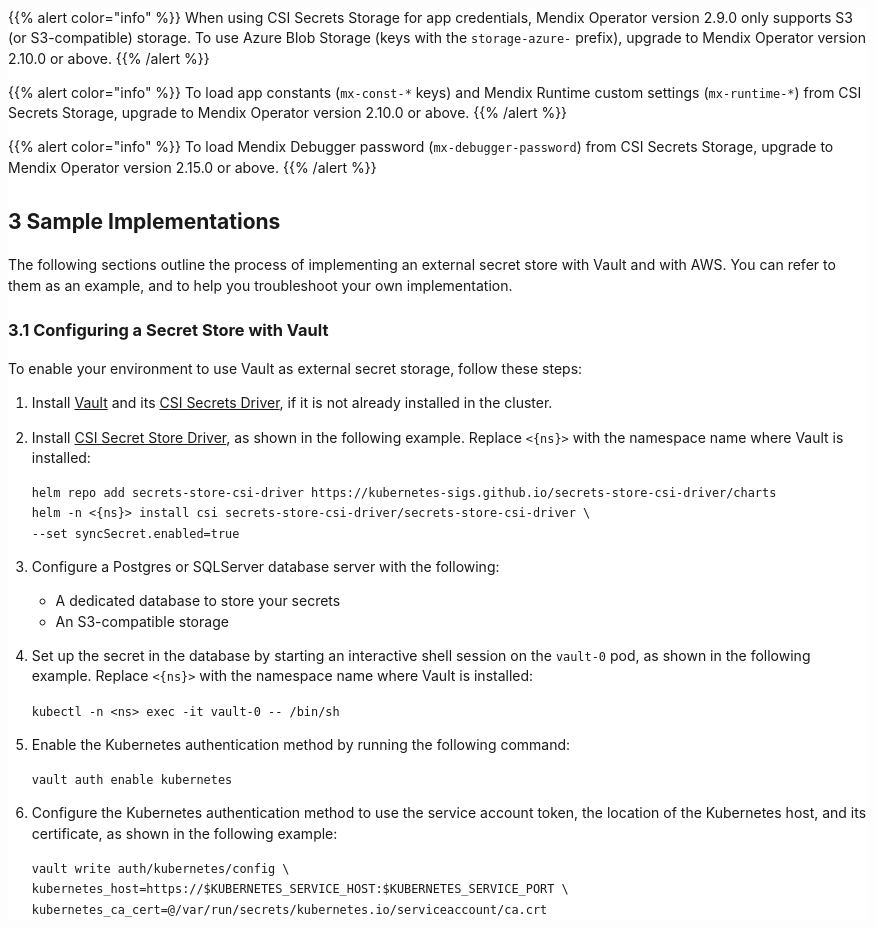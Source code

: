 {{% alert color="info" %}}
When using CSI Secrets Storage for app credentials, Mendix Operator version 2.9.0 only supports S3 (or S3-compatible) storage.
To use Azure Blob Storage (keys with the `storage-azure-` prefix), upgrade to Mendix Operator version 2.10.0 or above.
{{% /alert %}}

{{% alert color="info" %}}
To load app constants (`mx-const-*` keys) and Mendix Runtime custom settings (`mx-runtime-*`) from CSI Secrets Storage, upgrade to Mendix Operator version 2.10.0 or above.
{{% /alert %}}

{{% alert color="info" %}}
To load Mendix Debugger password (`mx-debugger-password`) from CSI Secrets Storage, upgrade to Mendix Operator version 2.15.0 or above.
{{% /alert %}}

## 3 Sample Implementations

The following sections outline the process of implementing an external secret store with Vault and with AWS. You can refer to them as an example, and to help you troubleshoot your own implementation.

### 3.1 Configuring a Secret Store with Vault

To enable your environment to use Vault as external secret storage, follow these steps:

1. Install [Vault](https://developer.hashicorp.com/vault/docs/platform/k8s/helm) and its [CSI Secrets Driver](https://github.com/hashicorp/vault-csi-provider), if it is not already installed in the cluster.
2. Install [CSI Secret Store Driver](https://developer.hashicorp.com/vault/tutorials/kubernetes/kubernetes-secret-store-driver#install-the-secrets-store-csi-driver), as shown in the following example. Replace `<{ns}>` with the namespace name where Vault is installed:

    ```shell
    helm repo add secrets-store-csi-driver https://kubernetes-sigs.github.io/secrets-store-csi-driver/charts
    helm -n <{ns}> install csi secrets-store-csi-driver/secrets-store-csi-driver \
    --set syncSecret.enabled=true
    ```

3. Configure a Postgres or SQLServer database server with the following:
    * A dedicated database to store your secrets
    * An S3-compatible storage
4. Set up the secret in the database by starting an interactive shell session on the `vault-0` pod, as shown in the following example. Replace `<{ns}>` with the namespace name where Vault is installed:

    ```shell
    kubectl -n <ns> exec -it vault-0 -- /bin/sh
   ```

5. Enable the Kubernetes authentication method by running the following command:

    ```text
    vault auth enable kubernetes
    ```

6. Configure the Kubernetes authentication method to use the service account token, the location of the Kubernetes host, and its certificate, as shown in the following example:

    ```shell
    vault write auth/kubernetes/config \
    kubernetes_host=https://$KUBERNETES_SERVICE_HOST:$KUBERNETES_SERVICE_PORT \
    kubernetes_ca_cert=@/var/run/secrets/kubernetes.io/serviceaccount/ca.crt
    ```

   ```
